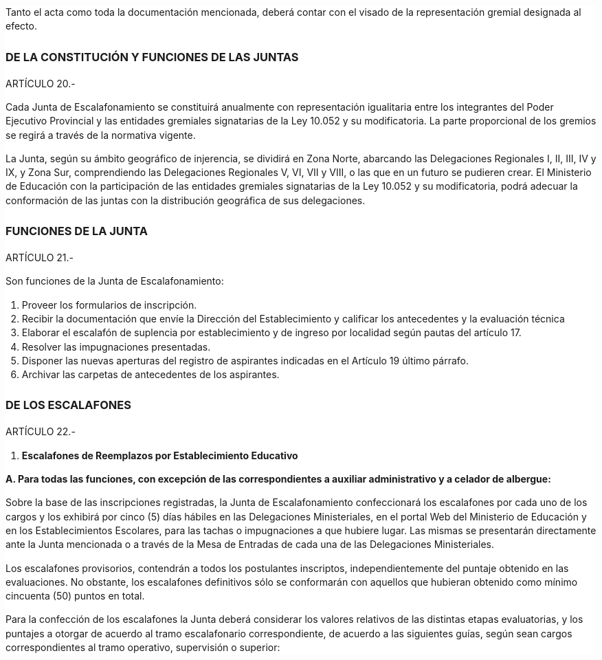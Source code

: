 Tanto el acta como toda la documentación mencionada, deberá contar con el visado de la representación gremial designada al efecto.

### **DE LA CONSTITUCIÓN Y FUNCIONES DE LAS JUNTAS**

ARTÍCULO 20.-

Cada Junta de Escalafonamiento se constituirá anualmente con representación igualitaria entre los integrantes del Poder Ejecutivo Provincial y las entidades gremiales signatarias de la Ley 10.052 y su modificatoria. La parte proporcional de los gremios se regirá a través de la normativa vigente.

La Junta, según su ámbito geográfico de injerencia, se dividirá en Zona Norte, abarcando las Delegaciones Regionales I, II, III, IV y IX, y Zona Sur, comprendiendo las Delegaciones Regionales V, VI, VII y VIII, o las que en un futuro se pudieren crear. El Ministerio de Educación con la participación de las entidades gremiales signatarias de la Ley 10.052 y su modificatoria, podrá adecuar la conformación de las juntas con la distribución geográfica de sus delegaciones.

### **FUNCIONES DE LA JUNTA**

ARTÍCULO 21.-

Son funciones de la Junta de Escalafonamiento:

1. Proveer los formularios de inscripción.
2. Recibir la documentación que envíe la Dirección del Establecimiento y calificar los antecedentes y la evaluación técnica
3. Elaborar el escalafón de suplencia por establecimiento y de ingreso por localidad según pautas del artículo 17.
4. Resolver las impugnaciones presentadas.
5. Disponer las nuevas aperturas del registro de aspirantes indicadas en el Artículo 19 último párrafo.
6. Archivar las carpetas de antecedentes de los aspirantes.

### **DE LOS ESCALAFONES**

ARTÍCULO 22.-

1. **Escalafones de Reemplazos por Establecimiento Educativo**

**A. Para todas las funciones, con excepción de las correspondientes a auxiliar administrativo y a celador de albergue:**

Sobre la base de las inscripciones registradas, la Junta de Escalafonamiento confeccionará los escalafones por cada uno de los cargos y los exhibirá por cinco (5) días hábiles en las Delegaciones Ministeriales, en el portal Web del Ministerio de Educación y en los Establecimientos Escolares, para las tachas o impugnaciones a que hubiere lugar. Las mismas se presentarán directamente ante la Junta mencionada o a través de la Mesa de Entradas de cada una de las Delegaciones Ministeriales.

Los escalafones provisorios, contendrán a todos los postulantes inscriptos, independientemente del puntaje obtenido en las evaluaciones. No obstante, los escalafones definitivos sólo se conformarán con aquellos que hubieran obtenido como mínimo cincuenta (50) puntos en total.

Para la confección de los escalafones la Junta deberá considerar los valores relativos de las distintas etapas evaluatorias, y los puntajes a otorgar de acuerdo al tramo escalafonario correspondiente, de acuerdo a las siguientes guías, según sean cargos correspondientes al tramo operativo, supervisión o superior:
